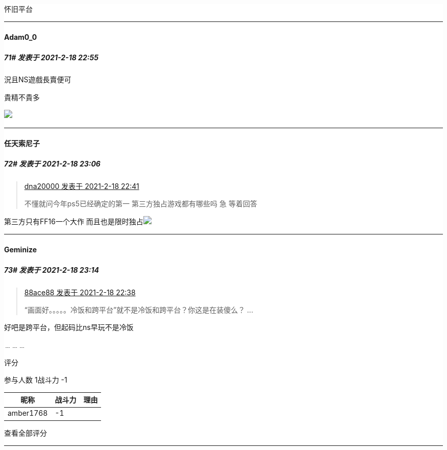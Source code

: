 
怀旧平台


-----

####  Adam0_0  
##### 71#       发表于 2021-2-18 22:55


況且NS遊戲長賣便可

貴精不貴多

<img src="https://static.saraba1st.com/image/smiley/face2017/050.png" referrerpolicy="no-referrer">


-----

####  任天索尼子  
##### 72#       发表于 2021-2-18 23:06


<blockquote><a href="httphttps://bbs.saraba1st.com/2b/forum.php?mod=redirect&amp;goto=findpost&amp;pid=50370905&amp;ptid=1988441" target="_blank">dna20000 发表于 2021-2-18 22:41</a>

不懂就问今年ps5已经确定的第一 第三方独占游戏都有哪些吗 急 等着回答</blockquote>
第三方只有FF16一个大作 而且也是限时独占<img src="https://static.saraba1st.com/image/smiley/face2017/067.png" referrerpolicy="no-referrer">


-----

####  Geminize  
##### 73#       发表于 2021-2-18 23:14


<blockquote><a href="httphttps://bbs.saraba1st.com/2b/forum.php?mod=redirect&amp;goto=findpost&amp;pid=50370869&amp;ptid=1988441" target="_blank">88ace88 发表于 2021-2-18 22:38</a>

“画面好。。。。。冷饭和跨平台”就不是冷饭和跨平台？你这是在装傻么？ ...</blockquote>
好吧是跨平台，但起码比ns早玩不是冷饭


﹍﹍﹍

评分


 参与人数 1战斗力 -1

|昵称|战斗力|理由|
|----|---|---|
| amber1768|-1||


查看全部评分


-----
